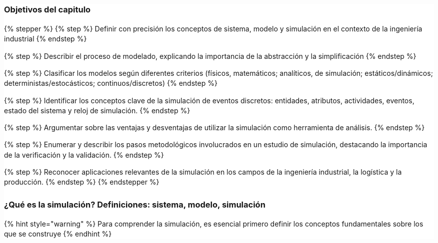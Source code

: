 ### Objetivos del capitulo

{% stepper %}
{% step %}
Definir con precisión los conceptos de sistema, modelo y simulación en el contexto de la ingeniería industrial
{% endstep %}

{% step %}
Describir el proceso de modelado, explicando la importancia de la abstracción y la simplificación
{% endstep %}

{% step %}
Clasificar los modelos según diferentes criterios (físicos, matemáticos; analíticos, de simulación; estáticos/dinámicos; deterministas/estocásticos; continuos/discretos)
{% endstep %}

{% step %}
Identificar los conceptos clave de la simulación de eventos discretos: entidades, atributos, actividades, eventos, estado del sistema y reloj de simulación.
{% endstep %}

{% step %}
Argumentar sobre las ventajas y desventajas de utilizar la simulación como herramienta de análisis.
{% endstep %}

{% step %}
Enumerar y describir los pasos metodológicos involucrados en un estudio de simulación, destacando la importancia de la verificación y la validación.
{% endstep %}

{% step %}
Reconocer aplicaciones relevantes de la simulación en los campos de la ingeniería industrial, la logística y la producción.
{% endstep %}
{% endstepper %}

### ¿Qué es la simulación? Definiciones: sistema, modelo, simulación

{% hint style="warning" %}
Para comprender la simulación, es esencial primero definir los conceptos fundamentales sobre los que se construye
{% endhint %}
